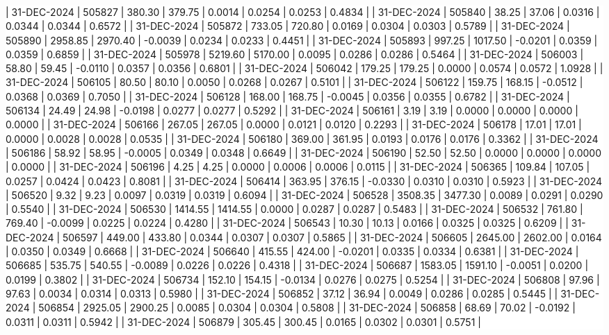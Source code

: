 | 31-DEC-2024 | 505827 | 380.30 | 379.75 | 0.0014 | 0.0254 | 0.0253 | 0.4834 |
| 31-DEC-2024 | 505840 | 38.25 | 37.06 | 0.0316 | 0.0344 | 0.0344 | 0.6572 |
| 31-DEC-2024 | 505872 | 733.05 | 720.80 | 0.0169 | 0.0304 | 0.0303 | 0.5789 |
| 31-DEC-2024 | 505890 | 2958.85 | 2970.40 | -0.0039 | 0.0234 | 0.0233 | 0.4451 |
| 31-DEC-2024 | 505893 | 997.25 | 1017.50 | -0.0201 | 0.0359 | 0.0359 | 0.6859 |
| 31-DEC-2024 | 505978 | 5219.60 | 5170.00 | 0.0095 | 0.0286 | 0.0286 | 0.5464 |
| 31-DEC-2024 | 506003 | 58.80 | 59.45 | -0.0110 | 0.0357 | 0.0356 | 0.6801 |
| 31-DEC-2024 | 506042 | 179.25 | 179.25 | 0.0000 | 0.0574 | 0.0572 | 1.0928 |
| 31-DEC-2024 | 506105 | 80.50 | 80.10 | 0.0050 | 0.0268 | 0.0267 | 0.5101 |
| 31-DEC-2024 | 506122 | 159.75 | 168.15 | -0.0512 | 0.0368 | 0.0369 | 0.7050 |
| 31-DEC-2024 | 506128 | 168.00 | 168.75 | -0.0045 | 0.0356 | 0.0355 | 0.6782 |
| 31-DEC-2024 | 506134 | 24.49 | 24.98 | -0.0198 | 0.0277 | 0.0277 | 0.5292 |
| 31-DEC-2024 | 506161 | 3.19 | 3.19 | 0.0000 | 0.0000 | 0.0000 | 0.0000 |
| 31-DEC-2024 | 506166 | 267.05 | 267.05 | 0.0000 | 0.0121 | 0.0120 | 0.2293 |
| 31-DEC-2024 | 506178 | 17.01 | 17.01 | 0.0000 | 0.0028 | 0.0028 | 0.0535 |
| 31-DEC-2024 | 506180 | 369.00 | 361.95 | 0.0193 | 0.0176 | 0.0176 | 0.3362 |
| 31-DEC-2024 | 506186 | 58.92 | 58.95 | -0.0005 | 0.0349 | 0.0348 | 0.6649 |
| 31-DEC-2024 | 506190 | 52.50 | 52.50 | 0.0000 | 0.0000 | 0.0000 | 0.0000 |
| 31-DEC-2024 | 506196 | 4.25 | 4.25 | 0.0000 | 0.0006 | 0.0006 | 0.0115 |
| 31-DEC-2024 | 506365 | 109.84 | 107.05 | 0.0257 | 0.0424 | 0.0423 | 0.8081 |
| 31-DEC-2024 | 506414 | 363.95 | 376.15 | -0.0330 | 0.0310 | 0.0310 | 0.5923 |
| 31-DEC-2024 | 506520 | 9.32 | 9.23 | 0.0097 | 0.0319 | 0.0319 | 0.6094 |
| 31-DEC-2024 | 506528 | 3508.35 | 3477.30 | 0.0089 | 0.0291 | 0.0290 | 0.5540 |
| 31-DEC-2024 | 506530 | 1414.55 | 1414.55 | 0.0000 | 0.0287 | 0.0287 | 0.5483 |
| 31-DEC-2024 | 506532 | 761.80 | 769.40 | -0.0099 | 0.0225 | 0.0224 | 0.4280 |
| 31-DEC-2024 | 506543 | 10.30 | 10.13 | 0.0166 | 0.0325 | 0.0325 | 0.6209 |
| 31-DEC-2024 | 506597 | 449.00 | 433.80 | 0.0344 | 0.0307 | 0.0307 | 0.5865 |
| 31-DEC-2024 | 506605 | 2645.00 | 2602.00 | 0.0164 | 0.0350 | 0.0349 | 0.6668 |
| 31-DEC-2024 | 506640 | 415.55 | 424.00 | -0.0201 | 0.0335 | 0.0334 | 0.6381 |
| 31-DEC-2024 | 506685 | 535.75 | 540.55 | -0.0089 | 0.0226 | 0.0226 | 0.4318 |
| 31-DEC-2024 | 506687 | 1583.05 | 1591.10 | -0.0051 | 0.0200 | 0.0199 | 0.3802 |
| 31-DEC-2024 | 506734 | 152.10 | 154.15 | -0.0134 | 0.0276 | 0.0275 | 0.5254 |
| 31-DEC-2024 | 506808 | 97.96 | 97.63 | 0.0034 | 0.0314 | 0.0313 | 0.5980 |
| 31-DEC-2024 | 506852 | 37.12 | 36.94 | 0.0049 | 0.0286 | 0.0285 | 0.5445 |
| 31-DEC-2024 | 506854 | 2925.05 | 2900.25 | 0.0085 | 0.0304 | 0.0304 | 0.5808 |
| 31-DEC-2024 | 506858 | 68.69 | 70.02 | -0.0192 | 0.0311 | 0.0311 | 0.5942 |
| 31-DEC-2024 | 506879 | 305.45 | 300.45 | 0.0165 | 0.0302 | 0.0301 | 0.5751 |